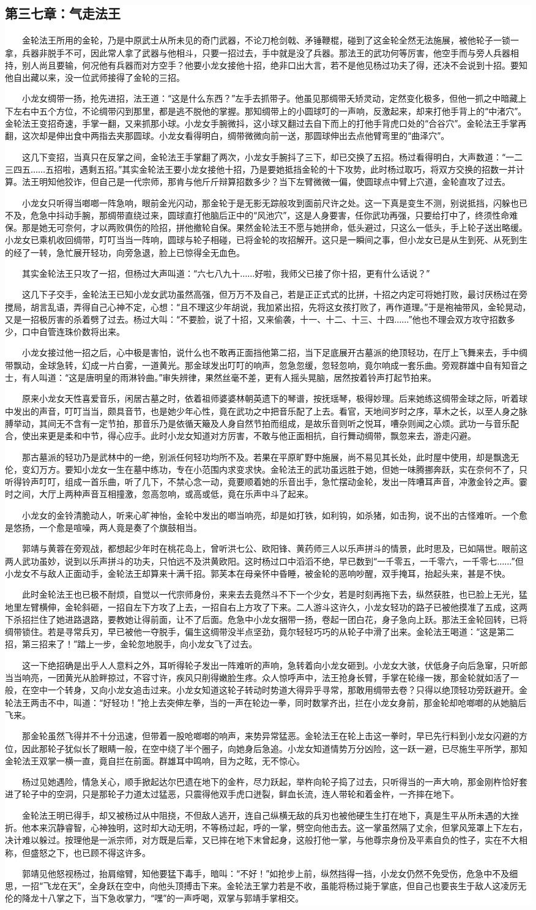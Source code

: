 ## 第三七章：气走法王

　　金轮法王所用的金轮，乃是中原武士从所未见的奇门武器，不论刀枪剑戟、矛锤鞭棍，碰到了这金轮全然无法施展，被他轮子一锁一拿，兵器非脱手不可，因此常人拿了武器与他相斗，只要一招过去，手中就是没了兵器。那法王的武功何等厉害，他空手而与旁人兵器相持，别人尚且要输，何况他有兵器而对方空手？他要小龙女接他十招，绝非口出大言，若不是他见杨过功夫了得，还决不会说到十招。要知他自出藏以来，没一位武师接得了金轮的三招。

　　小龙女绸带一扬，抢先进招，法王道：“这是什么东西？”左手去抓带子。他虽见那绸带夭矫灵动，定然变化极多，但他一抓之中暗藏上下左右中五个方位，不论绸带闪到那里，都是逃不脱他的掌握。那知绸带上的小圆球叮的一声响，反激起来，却来打他手背上的“中渚穴”。金轮法王变招奇速，手掌一翻，又来抓那小球。小龙女手腕微抖，这小球又翻过去自下而上的打他手背虎口处的“合谷穴”。金轮法王手掌再翻，这次却是伸出食中两指去夹那圆球。小龙女看得明白，绸带微微向前一送，那圆球伸出去点他臂弯里的“曲泽穴”。

　　这几下变招，当真只在反掌之间，金轮法王手掌翻了两次，小龙女手腕抖了三下，却已交换了五招。杨过看得明白，大声数道：“一二三四五……五招啦，遇剩五招。”其实金轮法王要小龙女接他十招，乃是要她抵挡金轮的十下攻势，此时杨过取巧，将双方交换的招数一并计算。法王明知他狡诈，但自己是一代宗师，那肯与他斤斤辩算招数多少？当下左臂微微一偏，使圆球点中臂上穴道，金轮直攻了过去。

　　小龙女只听得当啷啷一阵急响，眼前金光闪动，那金轮于是无影无踪般攻到面前尺许之处。这一下真是变生不测，别说抵挡，闪躲也已不及，危急中抖动手腕，那绸带直绕过来，圆球直打他脑后正中的“风池穴”，这是人身要害，任你武功再强，只要给打中了，终须性命难保。那是她无可奈何，才以两败俱伤的险招，拼他撤轮自保。果然金轮法王不愿与她拼命，低头避过，只这么一低头，手上轮子送出略缓。小龙女已乘机收回绸带，叮叮当当一阵响，圆球与轮子相碰，已将金轮的攻招解开。这只是一瞬间之事，但小龙女已是从生到死、从死到生的经了一转，急忙展开轻功，向旁急退，脸上已惊得全无血色。

　　其实金轮法王只攻了一招，但杨过大声叫道：“六七八九十……好啦，我师父已接了你十招，更有什么话说？”

　　这几下子交手，金轮法王已知小龙女武功虽然高强，但万万不及自己，若是正正式式的比拼，十招之内定可将她打败，最讨厌杨过在旁搅局，胡言乱语，弄得自己心神不定，心想：“且不理这少年胡说，我加紧出招，先将这女孩打败了，再作道理。”于是袍袖带风，金轮晃动，又是一招极厉害的杀着劈了过去。杨过大叫：“不要脸，说了十招，又来偷袭，十一、十二、十三、十四……”他也不理会双方攻守招数多少，口中自管连珠价数将出来。

　　小龙女接过他一招之后，心中极是害怕，说什么也不敢再正面挡他第二招，当下足底展开古墓派的绝顶轻功，在厅上飞舞来去，手中绸带飘动，金球急转，幻成一片白雾，一道黄光。那金球发出叮叮的响声，忽急忽缓，忽轻忽响，竟尔响成一套乐曲。旁观群雄中自有知音之士，有人叫道：“这是唐明皇的雨淋铃曲。”审失辨律，果然丝毫不差，更有人摇头晃脑，居然按着铃声打起节拍来。

　　原来小龙女天性喜爱音乐，闲居古墓之时，依着祖师婆婆林朝英遗下的琴谱，按抚瑶琴，极得妙理。后来她练这绸带金球之际，听着球中发出的声音，叮叮当当，颇具音节，也是她少年心性，竟在武功之中把音乐配了上去。看官，天地间岁时之序，草木之长，以至人身之脉膊举动，其间无不含有一定节拍，那音乐乃是依循天簸及人身自然节拍而组成，是故乐音则听之悦耳，嘈杂则闻之心烦。武功一与音乐配合，使出来更是柔和中节，得心应手。此时小龙女知道对方厉害，不敢与他正面相抗，自行舞动绸带，飘忽来去，游走闪避。

　　那古墓派的轻功乃是武林中的一绝，别派任何轻功均所不及。若果在平原旷野中施展，尚不易见其长处，此时屋中使用，却是飘逸无伦，变幻万方。要知小龙女一生在墓中练功，专在小范围内求变求快。金轮法王的武功虽远胜于她，但她一味腾挪奔跃，实在奈何不了，只听得铃声叮叮，组成一首乐曲，听了几下，不禁心念一动，竟要顺着她的乐音出手，急忙摆动金轮，发出一阵嘈耳声音，冲激金铃之声。霎时之间，大厅上两种声音互相撞激，忽高忽响，或高或低，竟在乐声中斗了起来。

　　小龙女的金铃清脆动人，听来心旷神怡，金轮中发出的啷当响亮，却是如打铁，如利钩，如杀猪，如击狗，说不出的古怪难听。一个愈是悠扬，一个愈是喧噪，两人竟是奏了个旗鼓相当。

　　郭靖与黄蓉在旁观战，都想起少年时在桃花岛上，曾听洪七公、欧阳锋、黄药师三人以乐声拼斗的情景，此时思及，已如隔世。眼前这两人武功虽妙，说到以乐声拼斗的功夫，只怕远不及洪黄欧阳。这时杨过口中滔滔不绝，早已数到“一千零五，一千零六，一千零七……”但小龙女不与敌人正面动手，金轮法王却算来十满千招。郭芙本在母亲怀中昏睡，被金轮的恶响吵醒，双手掩耳，抬起头来，甚是不快。

　　此时金轮法王也已极不耐烦，自觉以一代宗师身份，来来去去竟然斗不下一个少女，若是时刻再拖下去，纵然获胜，也已脸上无光，猛地里左臂横伸，金轮斜砸，一招自左下方攻了上去，一招自右上方攻了下来。二人游斗这许久，小龙女轻功的路子已被他摸准了五成，这两下杀招拦住了她进路退路，要教她让得前面，让不了后面。危急中小龙女捆带一扬，卷起一团白花，身子急向上跃。那法王金轮回转，已将绸带锁住。若是寻常兵刃，早已被他一夺脱手，偏生这绸带没半点坚劲，竟尔轻轻巧巧的从轮子中滑了出来。金轮法王喝道：“这是第二招，第三招来了！”踏上一步，金轮忽地脱手，向小龙女飞了过去。

　　这一下绝招确是出乎人人意料之外，耳听得轮子发出一阵难听的声响，急转着向小龙女砸到。小龙女大骇，伏低身子向后急窜，只听郎当当响亮，一团黄光从脸畔掠过，不容寸许，疾风只削得嫩脸生疼。众人惊呼声中，法王抢身长臂，手掌在轮缘一拨，那金轮就如活了一般，在空中一个转身，又向小龙女追击过来。小龙女知道这轮子转动时势道大得异乎寻常，那敢用绸带去卷？只得以绝顶轻功旁跃避开。金轮法王两击不中，叫道：“好轻功！”抢上去突伸左拳，当的一声在轮边一拳，同时数掌齐出，拦在小龙女身前，那金轮却呛啷啷的从她脑后飞来。

　　那金轮虽然飞得并不十分迅速，但带着一股呛啷啷的响声，来势异常猛恶。金轮法王在轮上击这一拳时，早已先行料到小龙女闪避的方位，因此那轮子犹似长了眼睛一般，在空中绕了半个圈子，向她身后急追。小龙女知道情势万分凶险，这一跃一避，已尽施生平所学，那知金轮法王双掌一横一直，竟自拦在前面。群雄耳中鸣响，目为之眩，无不惊心。

　　杨过见她遇险，情急关心，顺手掀起达尔巴遗在地下的金杵，尽力跃起，举杵向轮子捣了过去，只听得当的一声大响，那金刚杵恰好套进了轮子中的空洞，只是那轮子力道太过猛恶，只震得他双手虎口迸裂，鲜血长流，连人带轮和着金杵，一齐摔在地下。

　　金轮法王明已得手，却又被杨过从中阻挠，不但敌人逃开，连自己纵横无敌的兵刃也被他硬生生打在地下，真是生平从所未遇的大挫折。他本来沉静睿智，心神独明，这时却大动无明，不等杨过起，呼的一掌，劈空向他击去。这一掌虽然隔了丈余，但掌风笼罩上下左右，决计难以躲过。按理他是一派宗师，对方既是后辈，又已摔在地下末曾起身，这般打他一掌，与他尊宗身份及平素自负的性子，实在不大相称，但盛怒之下，也已顾不得这许多。

　　郭靖见他怒视杨过，抬肩缩臂，知他要猛下毒手，暗叫：“不好！”如抢步上前，纵然挡得一挡，小龙女仍然不免受伤，危急中不及细思，一招“飞龙在天”，全身跃在空中，向他头顶搏击下来。金轮法王掌力若是不收，虽能将杨过毙于掌底，但自己也要丧生于敌人这凌厉无伦的降龙十八掌之下，当下急收掌力，“嘿”的一声呼喝，双掌与郭靖手掌相交。
